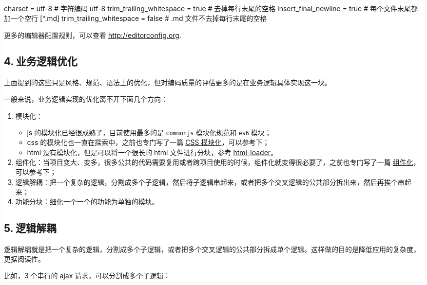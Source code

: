 <span class="hljs-attr">charset</span> = utf-<span class="hljs-number">8</span>                         # &#x5B57;&#x7B26;&#x7F16;&#x7801; utf-<span class="hljs-number">8</span>
<span class="hljs-attr">trim_trailing_whitespace</span> = <span class="hljs-literal">true</span>         # &#x53BB;&#x6389;&#x6BCF;&#x884C;&#x672B;&#x5C3E;&#x7684;&#x7A7A;&#x683C;
<span class="hljs-attr">insert_final_newline</span> = <span class="hljs-literal">true</span>             # &#x6BCF;&#x4E2A;&#x6587;&#x4EF6;&#x672B;&#x5C3E;&#x90FD;&#x52A0;&#x4E00;&#x4E2A;&#x7A7A;&#x884C;
<span class="hljs-section">
[*.md]</span>
<span class="hljs-attr">trim_trailing_whitespace</span> = <span class="hljs-literal">false</span>        # .md &#x6587;&#x4EF6;&#x4E0D;&#x53BB;&#x6389;&#x6BCF;&#x884C;&#x672B;&#x5C3E;&#x7684;&#x7A7A;&#x683C;</code></pre><p>&#x66F4;&#x591A;&#x7684;&#x7F16;&#x8F91;&#x5668;&#x914D;&#x7F6E;&#x89C4;&#x5219;&#xFF0C;&#x53EF;&#x4EE5;&#x67E5;&#x770B; <a href="http://editorconfig.org" rel="nofollow noreferrer" target="_blank">http://editorconfig.org</a>.</p><h2 id="articleHeader7">4. &#x4E1A;&#x52A1;&#x903B;&#x8F91;&#x4F18;&#x5316;</h2><p>&#x4E0A;&#x9762;&#x63D0;&#x5230;&#x7684;&#x8FD9;&#x4E9B;&#x53EA;&#x662F;&#x98CE;&#x683C;&#x3001;&#x89C4;&#x8303;&#x3001;&#x8BED;&#x6CD5;&#x4E0A;&#x7684;&#x4F18;&#x5316;&#xFF0C;&#x4F46;&#x5BF9;&#x7F16;&#x7801;&#x8D28;&#x91CF;&#x7684;&#x8BC4;&#x4F30;&#x66F4;&#x591A;&#x7684;&#x662F;&#x5728;&#x4E1A;&#x52A1;&#x903B;&#x8F91;&#x5177;&#x4F53;&#x5B9E;&#x73B0;&#x8FD9;&#x4E00;&#x5757;&#x3002;</p><p>&#x4E00;&#x822C;&#x6765;&#x8BF4;&#xFF0C;&#x4E1A;&#x52A1;&#x903B;&#x8F91;&#x5B9E;&#x73B0;&#x7684;&#x4F18;&#x5316;&#x79BB;&#x4E0D;&#x5F00;&#x4E0B;&#x9762;&#x51E0;&#x4E2A;&#x65B9;&#x5411;&#xFF1A;</p><ol><li><p>&#x6A21;&#x5757;&#x5316;&#xFF1A;</p><ul><li>js &#x7684;&#x6A21;&#x5757;&#x5316;&#x5DF2;&#x7ECF;&#x5F88;&#x6210;&#x719F;&#x4E86;&#xFF0C;&#x76EE;&#x524D;&#x4F7F;&#x7528;&#x6700;&#x591A;&#x7684;&#x662F; <code>commonjs</code> &#x6A21;&#x5757;&#x5316;&#x89C4;&#x8303;&#x548C; <code>es6</code> &#x6A21;&#x5757;&#xFF1B;</li><li>css &#x7684;&#x6A21;&#x5757;&#x5316;&#x4E5F;&#x4E00;&#x76F4;&#x5728;&#x63A2;&#x7D22;&#x4E2D;&#xFF0C;&#x4E4B;&#x524D;&#x4E5F;&#x4E13;&#x95E8;&#x5199;&#x4E86;&#x4E00;&#x7BC7; <a href="https://github.com/senntyou/blogs/blob/master/advanced/1.md" rel="nofollow noreferrer" target="_blank">CSS &#x6A21;&#x5757;&#x5316;</a>&#xFF0C;&#x53EF;&#x4EE5;&#x53C2;&#x8003;&#x4E0B;&#xFF1B;</li><li>html &#x6CA1;&#x6709;&#x6A21;&#x5757;&#x5316;&#xFF0C;&#x4F46;&#x662F;&#x53EF;&#x4EE5;&#x5C06;&#x4E00;&#x4E2A;&#x5F88;&#x957F;&#x7684; html &#x6587;&#x4EF6;&#x8FDB;&#x884C;&#x5206;&#x5757;&#xFF0C;&#x53C2;&#x8003; <a href="https://github.com/webpack-contrib/html-loader" rel="nofollow noreferrer" target="_blank">html-loader</a>&#x3002;</li></ul></li><li>&#x7EC4;&#x4EF6;&#x5316;&#xFF1A;&#x5F53;&#x9879;&#x76EE;&#x53D8;&#x5927;&#x3001;&#x53D8;&#x591A;&#xFF0C;&#x5F88;&#x591A;&#x516C;&#x5171;&#x7684;&#x4EE3;&#x7801;&#x9700;&#x8981;&#x590D;&#x7528;&#x6216;&#x8005;&#x8DE8;&#x9879;&#x76EE;&#x4F7F;&#x7528;&#x7684;&#x65F6;&#x5019;&#xFF0C;&#x7EC4;&#x4EF6;&#x5316;&#x5C31;&#x53D8;&#x5F97;&#x5F88;&#x5FC5;&#x8981;&#x4E86;&#xFF0C;&#x4E4B;&#x524D;&#x4E5F;&#x4E13;&#x95E8;&#x5199;&#x4E86;&#x4E00;&#x7BC7; <a href="https://github.com/senntyou/blogs/blob/master/architecture/6.md" rel="nofollow noreferrer" target="_blank">&#x7EC4;&#x4EF6;&#x5316;</a>&#xFF0C;&#x53EF;&#x4EE5;&#x53C2;&#x8003;&#x4E0B;&#xFF1B;</li><li>&#x903B;&#x8F91;&#x89E3;&#x8026;&#xFF1A;&#x628A;&#x4E00;&#x4E2A;&#x590D;&#x6742;&#x7684;&#x903B;&#x8F91;&#xFF0C;&#x5206;&#x5272;&#x6210;&#x591A;&#x4E2A;&#x5B50;&#x903B;&#x8F91;&#xFF0C;&#x7136;&#x540E;&#x5C06;&#x5B50;&#x903B;&#x8F91;&#x4E32;&#x8D77;&#x6765;&#xFF0C;&#x6216;&#x8005;&#x628A;&#x591A;&#x4E2A;&#x4EA4;&#x53C9;&#x903B;&#x8F91;&#x7684;&#x516C;&#x5171;&#x90E8;&#x5206;&#x62C6;&#x51FA;&#x6765;&#xFF0C;&#x7136;&#x540E;&#x518D;&#x6328;&#x4E2A;&#x4E32;&#x8D77;&#x6765;&#xFF1B;</li><li>&#x529F;&#x80FD;&#x5206;&#x5757;&#xFF1A;&#x7EC6;&#x5316;&#x4E00;&#x4E2A;&#x4E00;&#x4E2A;&#x7684;&#x529F;&#x80FD;&#x4E3A;&#x5355;&#x72EC;&#x7684;&#x6A21;&#x5757;&#x3002;</li></ol><h2 id="articleHeader8">5. &#x903B;&#x8F91;&#x89E3;&#x8026;</h2><p>&#x903B;&#x8F91;&#x89E3;&#x8026;&#x5C31;&#x662F;&#x628A;&#x4E00;&#x4E2A;&#x590D;&#x6742;&#x7684;&#x903B;&#x8F91;&#xFF0C;&#x5206;&#x5272;&#x6210;&#x591A;&#x4E2A;&#x5B50;&#x903B;&#x8F91;&#xFF0C;&#x6216;&#x8005;&#x628A;&#x591A;&#x4E2A;&#x4EA4;&#x53C9;&#x903B;&#x8F91;&#x7684;&#x516C;&#x5171;&#x90E8;&#x5206;&#x62C6;&#x6210;&#x5355;&#x4E2A;&#x903B;&#x8F91;&#x3002;&#x8FD9;&#x6837;&#x505A;&#x7684;&#x76EE;&#x7684;&#x662F;&#x964D;&#x4F4E;&#x5E94;&#x7528;&#x7684;&#x590D;&#x6742;&#x5EA6;&#xFF0C;&#x66F4;&#x636E;&#x9605;&#x8BFB;&#x6027;&#x3002;</p><p>&#x6BD4;&#x5982;&#xFF0C;3 &#x4E2A;&#x4E32;&#x884C;&#x7684; ajax &#x8BF7;&#x6C42;&#xFF0C;&#x53EF;&#x4EE5;&#x5206;&#x5272;&#x6210;&#x591A;&#x4E2A;&#x5B50;&#x903B;&#x8F91;&#xFF1A;</p><div class="widget-codetool" style="display:none"><div class="widget-codetool--inner"><span class="selectCode code-tool" data-toggle="tooltip" data-placement="top" title="" data-original-title="&#x5168;&#x9009;"></span> <span type="button" class="copyCode code-tool" data-toggle="tooltip" data-placement="top" data-clipboard-text="$.getJSON(url1, data1, res1 =&gt; {
  // do something with res1
  
